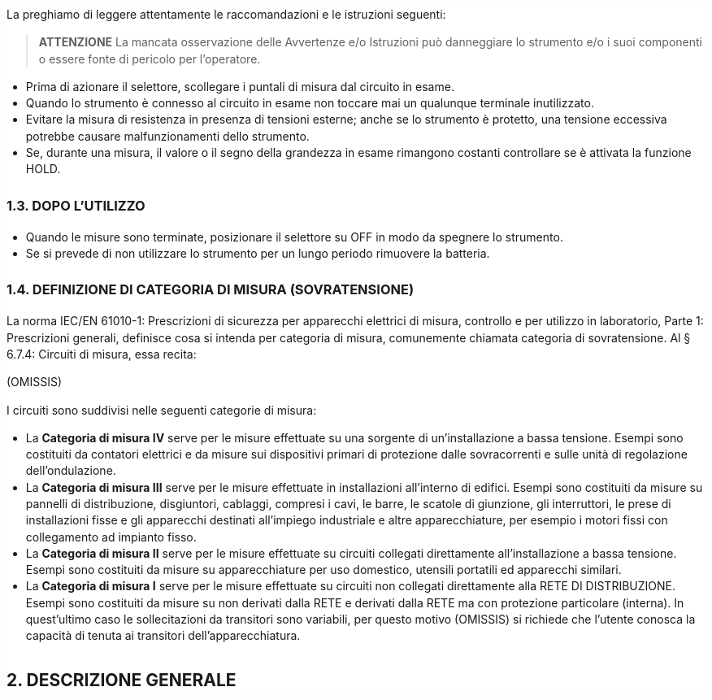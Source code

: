 La preghiamo di leggere attentamente le raccomandazioni e le istruzioni seguenti:

> **ATTENZIONE**
> La mancata osservazione delle Avvertenze e/o Istruzioni può danneggiare lo strumento e/o i suoi componenti o essere fonte di pericolo per l’operatore.

*   Prima di azionare il selettore, scollegare i puntali di misura dal circuito in esame.
*   Quando lo strumento è connesso al circuito in esame non toccare mai un qualunque terminale inutilizzato.
*   Evitare la misura di resistenza in presenza di tensioni esterne; anche se lo strumento è protetto, una tensione eccessiva potrebbe causare malfunzionamenti dello strumento.
*   Se, durante una misura, il valore o il segno della grandezza in esame rimangono costanti controllare se è attivata la funzione HOLD.

### 1.3. DOPO L’UTILIZZO

*   Quando le misure sono terminate, posizionare il selettore su OFF in modo da spegnere lo strumento.
*   Se si prevede di non utilizzare lo strumento per un lungo periodo rimuovere la batteria.

### 1.4. DEFINIZIONE DI CATEGORIA DI MISURA (SOVRATENSIONE)

La norma IEC/EN 61010-1: Prescrizioni di sicurezza per apparecchi elettrici di misura, controllo e per utilizzo in laboratorio, Parte 1: Prescrizioni generali, definisce cosa si intenda per categoria di misura, comunemente chiamata categoria di sovratensione. Al § 6.7.4: Circuiti di misura, essa recita:

(OMISSIS)

I circuiti sono suddivisi nelle seguenti categorie di misura:

*   La **Categoria di misura IV** serve per le misure effettuate su una sorgente di un’installazione a bassa tensione.
    Esempi sono costituiti da contatori elettrici e da misure sui dispositivi primari di protezione dalle sovracorrenti e sulle unità di regolazione dell’ondulazione.
*   La **Categoria di misura III** serve per le misure effettuate in installazioni all’interno di edifici.
    Esempi sono costituiti da misure su pannelli di distribuzione, disgiuntori, cablaggi, compresi i cavi, le barre, le scatole di giunzione, gli interruttori, le prese di installazioni fisse e gli apparecchi destinati all’impiego industriale e altre apparecchiature, per esempio i motori fissi con collegamento ad impianto fisso.
*   La **Categoria di misura II** serve per le misure effettuate su circuiti collegati direttamente all’installazione a bassa tensione.
    Esempi sono costituiti da misure su apparecchiature per uso domestico, utensili portatili ed apparecchi similari.
*   La **Categoria di misura I** serve per le misure effettuate su circuiti non collegati direttamente alla RETE DI DISTRIBUZIONE.
    Esempi sono costituiti da misure su non derivati dalla RETE e derivati dalla RETE ma con protezione particolare (interna). In quest’ultimo caso le sollecitazioni da transitori sono variabili, per questo motivo (OMISSIS) si richiede che l’utente conosca la capacità di tenuta ai transitori dell’apparecchiatura.

## 2. DESCRIZIONE GENERALE
